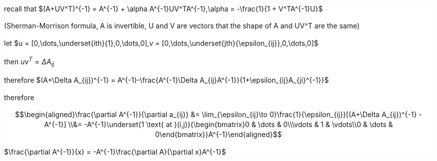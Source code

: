 






recall that $(A+UV^T)^{-1} = A^{-1} + \alpha A^{-1}UV^TA^{-1},\alpha = -\frac{1}{1 + V^TA^{-1}U}$









(Sherman-Morrison formula, A is invertible, U and V are vectors that the shape of A and UV^T are the same)









let $u = [0,\dots,\underset{ith}{1},0,\dots,0],v = [0,\dots,\underset{jth}{\epsilon_{ij}},0,\dots,0]$









then $uv^T = \Delta A_{ij}$









therefore $(A+\Delta A_{ij})^{-1} = A^{-1}-\frac{A^{-1}\Delta A_{ij}A^{-1}}{1+\epsilon_{ij}A_{ji}^{-1}}$









therefore 









$$\begin{aligned}\frac{\partial A^{-1}}{\partial a_{ij}} &= \lim_{\epsilon_{ij}\to 0}\frac{1}{\epsilon_{ij}}[(A+\Delta A_{ij})^{-1} - A^{-1}] \\&= -A^{-1}\underset{1 \text{ at }(i,j)}{\begin{bmatrix}0 & \dots & 0\\\vdots & 1 & \vdots\\0 & \dots & 0\end{bmatrix}}A^{-1}\end{aligned}$$









$\frac{\partial A^{-1}}{x} = -A^{-1}\frac{\partial A}{\partial x}A^{-1}$
